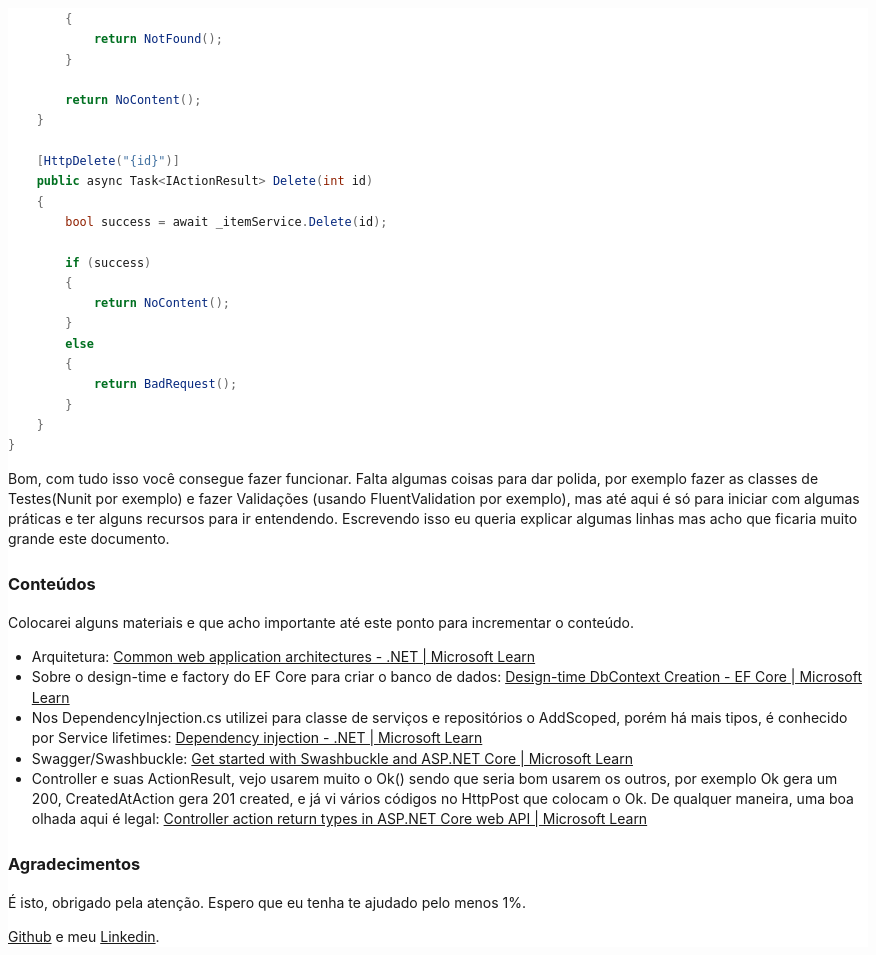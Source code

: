 ```cs
        {
            return NotFound();
        }

        return NoContent();
    }

    [HttpDelete("{id}")]
    public async Task<IActionResult> Delete(int id)
    {
        bool success = await _itemService.Delete(id);

        if (success)
        {
            return NoContent();
        }
        else
        {
            return BadRequest();
        }
    }
}
```

Bom, com tudo isso você consegue fazer funcionar. Falta algumas coisas para dar polida, por exemplo fazer as classes de Testes(Nunit por exemplo) e fazer Validações (usando FluentValidation por exemplo), mas até aqui é só para iniciar com algumas práticas e ter alguns recursos para ir entendendo. Escrevendo isso eu queria explicar algumas linhas mas acho que ficaria muito grande este documento.

### Conteúdos

Colocarei alguns materiais e que acho importante até este ponto para incrementar  o conteúdo.
* Arquitetura: [Common web application architectures - .NET | Microsoft Learn](https://learn.microsoft.com/en-us/dotnet/architecture/modern-web-apps-azure/common-web-application-architectures)
* Sobre o design-time e factory do EF Core para criar o banco de dados: [Design-time DbContext Creation - EF Core | Microsoft Learn](https://learn.microsoft.com/en-us/ef/core/cli/dbcontext-creation?tabs=dotnet-core-cli)
* Nos DependencyInjection.cs utilizei para classe de serviços e repositórios o AddScoped, porém há mais tipos, é conhecido por Service lifetimes: [Dependency injection - .NET | Microsoft Learn](https://learn.microsoft.com/en-us/dotnet/core/extensions/dependency-injection)
* Swagger/Swashbuckle: [Get started with Swashbuckle and ASP.NET Core | Microsoft Learn](https://learn.microsoft.com/en-us/aspnet/core/tutorials/getting-started-with-swashbuckle?view=aspnetcore-7.0&tabs=visual-studio)
* Controller e suas ActionResult, vejo usarem muito o Ok() sendo que seria bom usarem os outros, por exemplo Ok gera um 200, CreatedAtAction gera 201 created, e já vi vários códigos no HttpPost que colocam o Ok. De qualquer maneira, uma boa olhada aqui é legal: [Controller action return types in ASP.NET Core web API | Microsoft Learn](https://learn.microsoft.com/en-us/aspnet/core/web-api/action-return-types?view=aspnetcore-7.0)

### Agradecimentos

É isto, obrigado pela atenção. Espero que eu tenha te ajudado pelo menos 1%.

[Github](https://github.com/GMessias) e meu [Linkedin](https://www.linkedin.com/in/gmessiasp/).